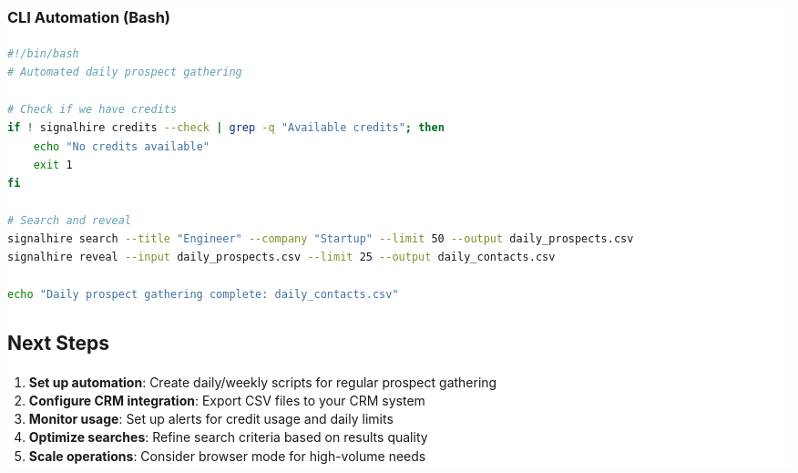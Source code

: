 
### CLI Automation (Bash)
```bash
#!/bin/bash
# Automated daily prospect gathering

# Check if we have credits
if ! signalhire credits --check | grep -q "Available credits"; then
    echo "No credits available"
    exit 1
fi

# Search and reveal
signalhire search --title "Engineer" --company "Startup" --limit 50 --output daily_prospects.csv
signalhire reveal --input daily_prospects.csv --limit 25 --output daily_contacts.csv

echo "Daily prospect gathering complete: daily_contacts.csv"
```

## Next Steps

1. **Set up automation**: Create daily/weekly scripts for regular prospect gathering
2. **Configure CRM integration**: Export CSV files to your CRM system
3. **Monitor usage**: Set up alerts for credit usage and daily limits
4. **Optimize searches**: Refine search criteria based on results quality
5. **Scale operations**: Consider browser mode for high-volume needs
